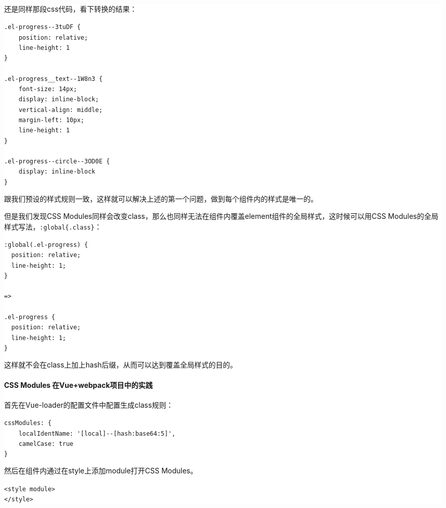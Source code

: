 还是同样那段css代码，看下转换的结果：

```
.el-progress--3tuDF {
    position: relative;
    line-height: 1
}

.el-progress__text--1W8n3 {
    font-size: 14px;
    display: inline-block;
    vertical-align: middle;
    margin-left: 10px;
    line-height: 1
}

.el-progress--circle--3OD0E {
    display: inline-block
}

```

跟我们预设的样式规则一致，这样就可以解决上述的第一个问题，做到每个组件内的样式是唯一的。

但是我们发现CSS Modules同样会改变class，那么也同样无法在组件内覆盖element组件的全局样式，这时候可以用CSS Modules的全局样式写法，`:global{.class}`：

```
:global(.el-progress) {
  position: relative;
  line-height: 1;
}

=>

.el-progress {
  position: relative;
  line-height: 1;
}
```

这样就不会在class上加上hash后缀，从而可以达到覆盖全局样式的目的。

####  CSS Modules 在Vue+webpack项目中的实践
首先在Vue-loader的配置文件中配置生成class规则：

```
cssModules: {
    localIdentName: '[local]--[hash:base64:5]',
    camelCase: true
}
```

然后在组件内通过在style上添加module打开CSS Modules。

```
<style module>
</style>
```
